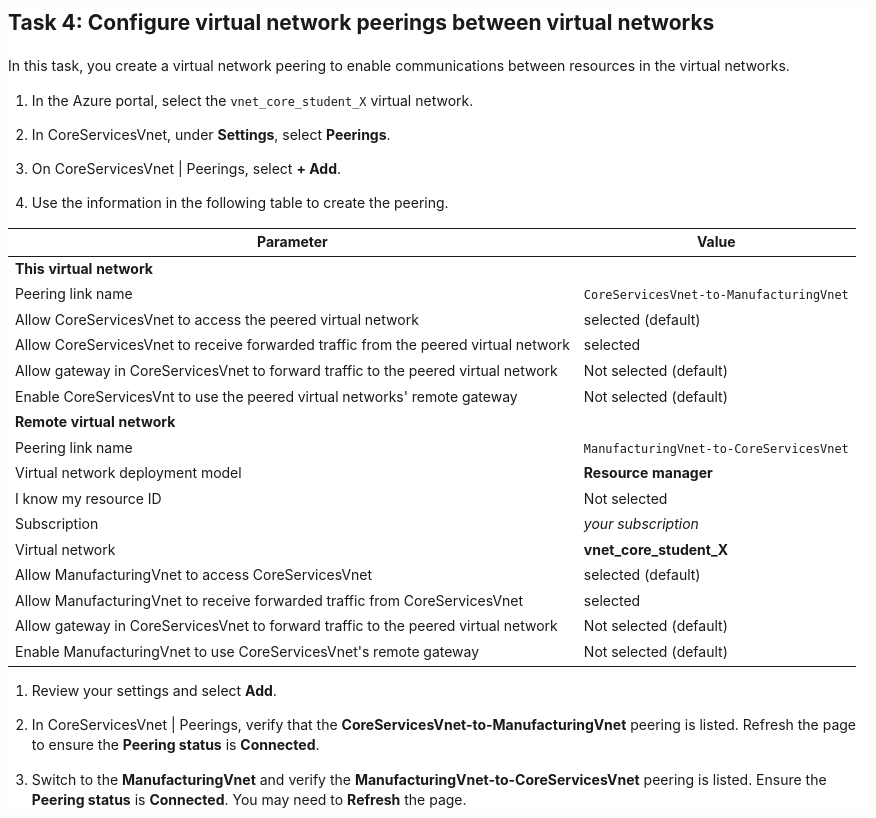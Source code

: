  
## Task 4: Configure virtual network peerings between virtual networks

In this task, you create a virtual network peering to enable communications between resources in the virtual networks. 

1. In the Azure portal, select the `vnet_core_student_X` virtual network.

1. In CoreServicesVnet, under **Settings**, select **Peerings**.

1. On CoreServicesVnet | Peerings, select **+ Add**.

1. Use the information in the following table to create the peering.

| **Parameter**                                    | **Value**                             |
| --------------------------------------------- | ------------------------------------- |
| **This virtual network**                                       |                                       |
| Peering link name                             | `CoreServicesVnet-to-ManufacturingVnet` |
| Allow CoreServicesVnet to access the peered virtual network            | selected (default)                       |
| Allow CoreServicesVnet to receive forwarded traffic from the peered virtual network | selected                       |
| Allow gateway in CoreServicesVnet to forward traffic to the peered virtual network | Not selected (default) |
| Enable CoreServicesVnt to use the peered virtual networks' remote gateway       | Not selected (default)                        |
| **Remote virtual network**                                   |                                       |
| Peering link name                             | `ManufacturingVnet-to-CoreServicesVnet` |
| Virtual network deployment model              | **Resource manager**                      |
| I know my resource ID                         | Not selected                          |
| Subscription                                  | *your subscription*    |
| Virtual network                               | **vnet_core_student_X**                     |
| Allow ManufacturingVnet to access CoreServicesVnet  | selected (default)                       |
| Allow ManufacturingVnet to receive forwarded traffic from CoreServicesVnet | selected                        |
| Allow gateway in CoreServicesVnet to forward traffic to the peered virtual network | Not selected (default) |
| Enable ManufacturingVnet to use CoreServicesVnet's remote gateway       | Not selected (default)                        |

1. Review your settings and select **Add**.

1. In CoreServicesVnet | Peerings, verify that the **CoreServicesVnet-to-ManufacturingVnet** peering is listed. Refresh the page to ensure the **Peering status** is **Connected**.

1. Switch to the **ManufacturingVnet** and verify the **ManufacturingVnet-to-CoreServicesVnet** peering is listed. Ensure the **Peering status** is **Connected**. You may need to **Refresh** the page. 

